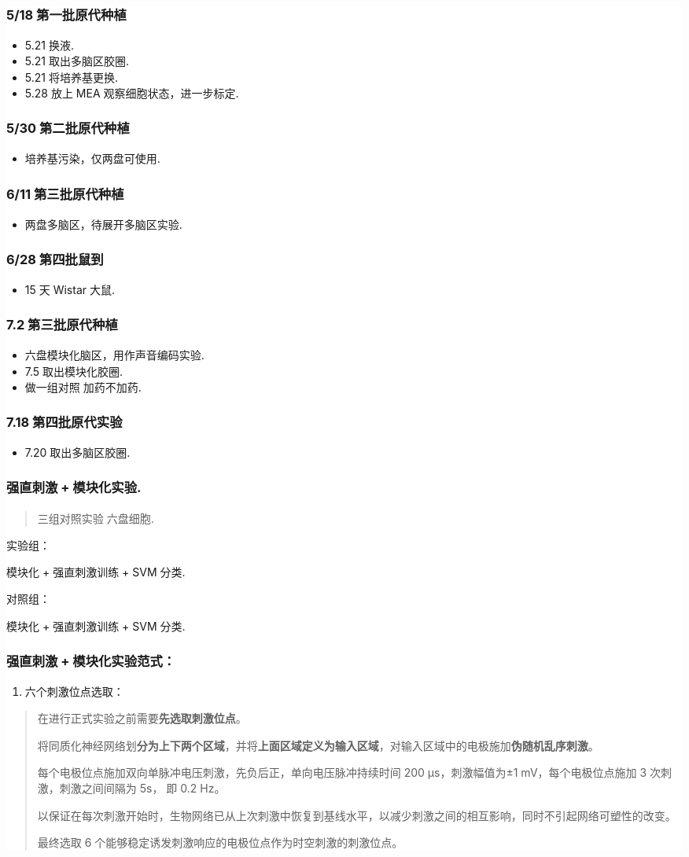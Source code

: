 ### 5/18 第一批原代种植

- 5.21 换液.
- 5.21 取出多脑区胶圈.
- 5.21 将培养基更换.
- 5.28 放上 MEA 观察细胞状态，进一步标定.

### 5/30 第二批原代种植

- 培养基污染，仅两盘可使用.

### 6/11 第三批原代种植

- 两盘多脑区，待展开多脑区实验.

### 6/28 第四批鼠到

- 15 天 Wistar 大鼠.

### 7.2 第三批原代种植

- 六盘模块化脑区，用作声音编码实验.
- 7.5 取出模块化胶圈.
- 做一组对照 加药不加药.

### 7.18 第四批原代实验

- 7.20 取出多脑区胶圈.



### 强直刺激 + 模块化实验.

> 三组对照实验 六盘细胞.

实验组：

模块化 + 强直刺激训练 + SVM 分类.

对照组：

模块化 + 强直刺激训练 + SVM 分类.

### 强直刺激 + 模块化实验范式：

1. 六个刺激位点选取：

> 在进行正式实验之前需要**先选取刺激位点**。
>
> 将同质化神经网络划**分为上下两个区域**，并将**上面区域定义为输入区域**，对输入区域中的电极施加**伪随机乱序刺激**。
>
> 每个电极位点施加双向单脉冲电压刺激，先负后正，单向电压脉冲持续时间 200 μs，刺激幅值为±1 mV，每个电极位点施加 3 次刺激，刺激之间间隔为 5s， 即 0.2 Hz。
>
> 以保证在每次刺激开始时，生物网络已从上次刺激中恢复到基线水平，以减少刺激之间的相互影响，同时不引起网络可塑性的改变。
>
> 最终选取 6 个能够稳定诱发刺激响应的电极位点作为时空刺激的刺激位点。
